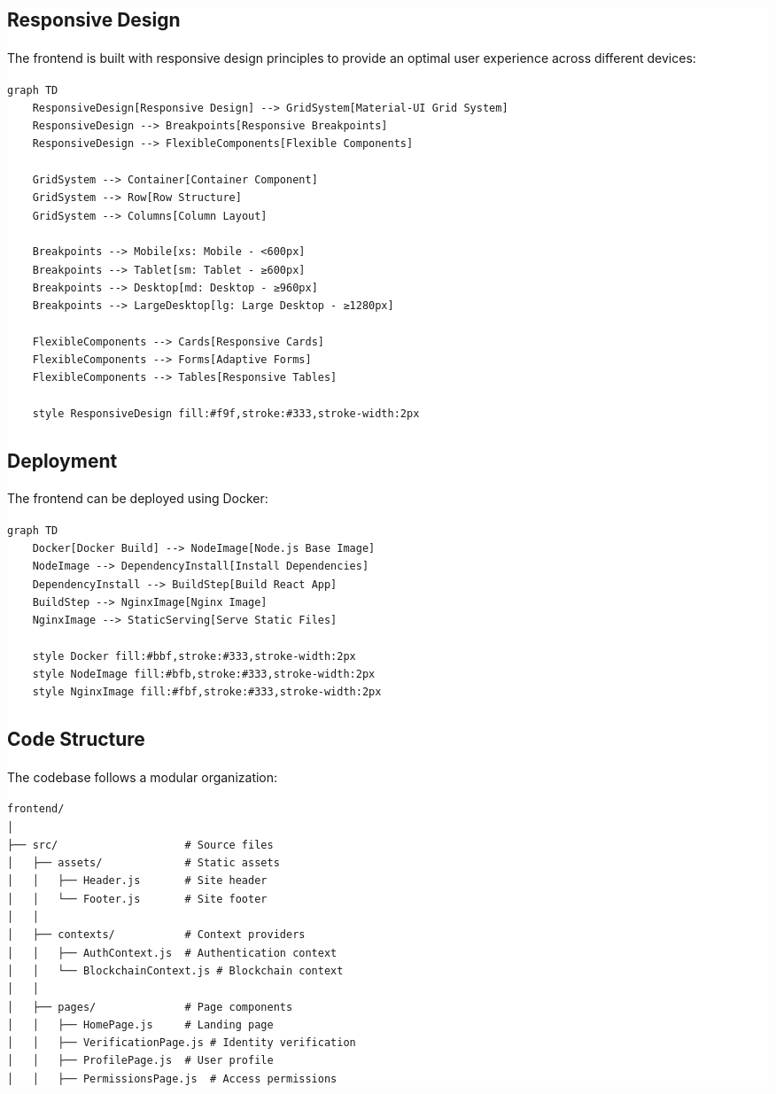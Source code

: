 ## Responsive Design

The frontend is built with responsive design principles to provide an optimal user experience across different devices:

```mermaid
graph TD
    ResponsiveDesign[Responsive Design] --> GridSystem[Material-UI Grid System]
    ResponsiveDesign --> Breakpoints[Responsive Breakpoints]
    ResponsiveDesign --> FlexibleComponents[Flexible Components]
    
    GridSystem --> Container[Container Component]
    GridSystem --> Row[Row Structure]
    GridSystem --> Columns[Column Layout]
    
    Breakpoints --> Mobile[xs: Mobile - <600px]
    Breakpoints --> Tablet[sm: Tablet - ≥600px]
    Breakpoints --> Desktop[md: Desktop - ≥960px]
    Breakpoints --> LargeDesktop[lg: Large Desktop - ≥1280px]
    
    FlexibleComponents --> Cards[Responsive Cards]
    FlexibleComponents --> Forms[Adaptive Forms]
    FlexibleComponents --> Tables[Responsive Tables]
    
    style ResponsiveDesign fill:#f9f,stroke:#333,stroke-width:2px
```

## Deployment

The frontend can be deployed using Docker:

```mermaid
graph TD
    Docker[Docker Build] --> NodeImage[Node.js Base Image]
    NodeImage --> DependencyInstall[Install Dependencies]
    DependencyInstall --> BuildStep[Build React App]
    BuildStep --> NginxImage[Nginx Image]
    NginxImage --> StaticServing[Serve Static Files]
    
    style Docker fill:#bbf,stroke:#333,stroke-width:2px
    style NodeImage fill:#bfb,stroke:#333,stroke-width:2px
    style NginxImage fill:#fbf,stroke:#333,stroke-width:2px
```

## Code Structure

The codebase follows a modular organization:

```
frontend/
│
├── src/                    # Source files
│   ├── assets/             # Static assets
│   │   ├── Header.js       # Site header
│   │   └── Footer.js       # Site footer
│   │
│   ├── contexts/           # Context providers
│   │   ├── AuthContext.js  # Authentication context
│   │   └── BlockchainContext.js # Blockchain context
│   │
│   ├── pages/              # Page components
│   │   ├── HomePage.js     # Landing page
│   │   ├── VerificationPage.js # Identity verification
│   │   ├── ProfilePage.js  # User profile
│   │   ├── PermissionsPage.js  # Access permissions
```